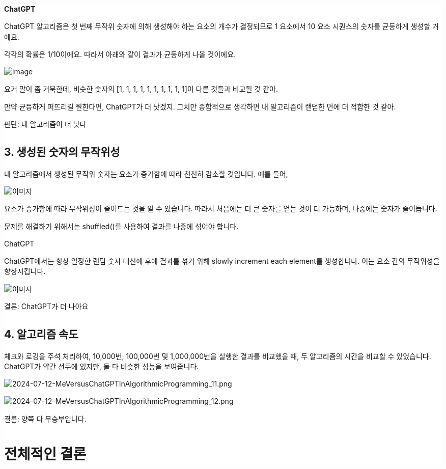 **ChatGPT**

ChatGPT 알고리즘은 첫 번째 무작위 숫자에 의해 생성해야 하는 요소의 개수가 결정되므로 1 요소에서 10 요소 시퀀스의 숫자를 균등하게 생성할 거예요.

각각의 확률은 1/10이에요. 따라서 아래와 같이 결과가 균등하게 나올 것이에요.

<div class="content-ad"></div>

![image](/assets/img/2024-07-12-MeVersusChatGPTInAlgorithmicProgramming_8.png)

요거 말이 좀 거북한데, 비슷한 숫자의 [1, 1, 1, 1, 1, 1, 1, 1, 1, 1]이 다른 것들과 비교될 것 같아.

만약 균등하게 퍼뜨리길 원한다면, ChatGPT가 더 낫겠지. 그치만 종합적으로 생각하면 내 알고리즘이 랜덤한 면에 더 적합한 것 같아.

판단: 내 알고리즘이 더 낫다

<div class="content-ad"></div>

## 3. 생성된 숫자의 무작위성

내 알고리즘에서 생성된 무작위 숫자는 요소가 증가함에 따라 천천히 감소할 것입니다. 예를 들어,

![이미지](/assets/img/2024-07-12-MeVersusChatGPTInAlgorithmicProgramming_9.png)

요소가 증가함에 따라 무작위성이 줄어드는 것을 알 수 있습니다. 따라서 처음에는 더 큰 숫자를 얻는 것이 더 가능하며, 나중에는 숫자가 줄어듭니다.

<div class="content-ad"></div>

문제를 해결하기 위해서는 shuffled()를 사용하여 결과를 나중에 섞어야 합니다.

ChatGPT

ChatGPT에서는 항상 일정한 랜덤 숫자 대신에 후에 결과를 섞기 위해 slowly increment each element를 생성합니다. 이는 요소 간의 무작위성을 향상시킵니다.

![이미지](/assets/img/2024-07-12-MeVersusChatGPTInAlgorithmicProgramming_10.png)

<div class="content-ad"></div>

결론: ChatGPT가 더 나아요

## 4. 알고리즘 속도

체크와 로깅을 주석 처리하여, 10,000번, 100,000번 및 1,000,000번을 실행한 결과를 비교했을 때, 두 알고리즘의 시간을 비교할 수 있었습니다. ChatGPT가 약간 선두에 있지만, 둘 다 비슷한 성능을 보여줍니다.

<div class="content-ad"></div>



![2024-07-12-MeVersusChatGPTInAlgorithmicProgramming_11.png](/assets/img/2024-07-12-MeVersusChatGPTInAlgorithmicProgramming_11.png)

![2024-07-12-MeVersusChatGPTInAlgorithmicProgramming_12.png](/assets/img/2024-07-12-MeVersusChatGPTInAlgorithmicProgramming_12.png)

결론: 양쪽 다 무승부입니다.

# 전체적인 결론

